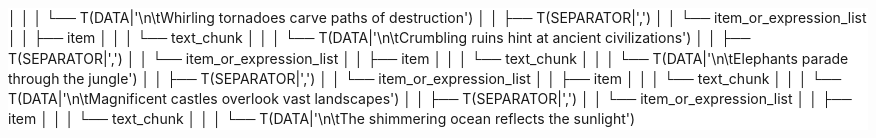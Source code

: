 │   │                                                                                                                                                                                                   │       └── T(DATA|'\n\tWhirling tornadoes carve paths of destruction')
│   │                                                                                                                                                                                                   ├── T(SEPARATOR|',')
│   │                                                                                                                                                                                                   └── item_or_expression_list
│   │                                                                                                                                                                                                       ├── item
│   │                                                                                                                                                                                                       │   └── text_chunk
│   │                                                                                                                                                                                                       │       └── T(DATA|'\n\tCrumbling ruins hint at ancient civilizations')
│   │                                                                                                                                                                                                       ├── T(SEPARATOR|',')
│   │                                                                                                                                                                                                       └── item_or_expression_list
│   │                                                                                                                                                                                                           ├── item
│   │                                                                                                                                                                                                           │   └── text_chunk
│   │                                                                                                                                                                                                           │       └── T(DATA|'\n\tElephants parade through the jungle')
│   │                                                                                                                                                                                                           ├── T(SEPARATOR|',')
│   │                                                                                                                                                                                                           └── item_or_expression_list
│   │                                                                                                                                                                                                               ├── item
│   │                                                                                                                                                                                                               │   └── text_chunk
│   │                                                                                                                                                                                                               │       └── T(DATA|'\n\tMagnificent castles overlook vast landscapes')
│   │                                                                                                                                                                                                               ├── T(SEPARATOR|',')
│   │                                                                                                                                                                                                               └── item_or_expression_list
│   │                                                                                                                                                                                                                   ├── item
│   │                                                                                                                                                                                                                   │   └── text_chunk
│   │                                                                                                                                                                                                                   │       └── T(DATA|'\n\tThe shimmering ocean reflects the sunlight')